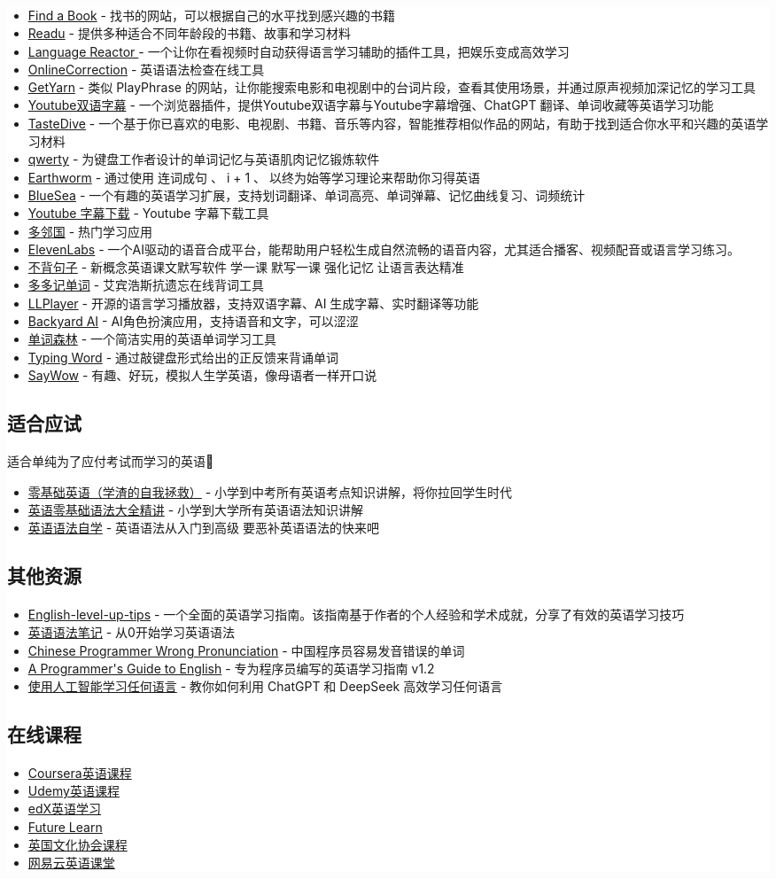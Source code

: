 - [Find a Book](https://hub.lexile.com/find-a-book/) - 找书的网站，可以根据自己的水平找到感兴趣的书籍
- [Readu](https://readu.io/readupedia/) - 提供多种适合不同年龄段的书籍、故事和学习材料
- [Language Reactor ](https://www.languagereactor.com/) - 一个让你在看视频时自动获得语言学习辅助的插件工具，把娱乐变成高效学习
- [OnlineCorrection](https://www.onlinecorrection.com/) - 英语语法检查在线工具
- [GetYarn](https://getyarn.io/) - 类似 PlayPhrase 的网站，让你能搜索电影和电视剧中的台词片段，查看其使用场景，并通过原声视频加深记忆的学习工具
- [Youtube双语字幕](https://chromewebstore.google.com/detail/youtube%E5%8F%8C%E8%AF%AD%E5%AD%97%E5%B9%95-youtube%E5%AD%97%E5%B9%95%E5%A2%9E%E5%BC%BA-c/imeedihedcjeieaokdpgandbgpjmadoh) - 一个浏览器插件，提供Youtube双语字幕与Youtube字幕增强、ChatGPT 翻译、单词收藏等英语学习功能
- [TasteDive](https://tastedive.com/) - 一个基于你已喜欢的电影、电视剧、书籍、音乐等内容，智能推荐相似作品的网站，有助于找到适合你水平和兴趣的英语学习材料
- [qwerty](https://github.com/Kaiyiwing/qwerty-learner) - 为键盘工作者设计的单词记忆与英语肌肉记忆锻炼软件
- [Earthworm](https://github.com/cuixueshe/earthworm) - 通过使用 连词成句 、 i + 1 、 以终为始等学习理论来帮助你习得英语
- [BlueSea](https://github.com/jiangqizheng/BlueSea) - 一个有趣的英语学习扩展，支持划词翻译、单词高亮、单词弹幕、记忆曲线复习、词频统计
- [Youtube 字幕下载](https://github.com/1c7/Youtube-Auto-Subtitle-Download) - Youtube 字幕下载工具
- [多邻国](https://www.duolingo.com/) - 热门学习应用
- [ElevenLabs](https://elevenlabs.io/) - 一个AI驱动的语音合成平台，能帮助用户轻松生成自然流畅的语音内容，尤其适合播客、视频配音或语言学习练习。
- [不背句子](https://www.bubeijuzi.com/) - 新概念英语课文默写软件 学一课 默写一课 强化记忆 让语言表达精准
- [多多记单词](https://ddjdc.com/) - 艾宾浩斯抗遗忘在线背词工具
- [LLPlayer](https://github.com/umlx5h/LLPlayer) - 开源的语言学习播放器，支持双语字幕、AI 生成字幕、实时翻译等功能
- [Backyard AI](https://backyard.ai/) - AI角色扮演应用，支持语音和文字，可以涩涩
- [单词森林](https://wordforest.cn/) - 一个简洁实用的英语单词学习工具
- [Typing Word](https://github.com/zyronon/typing-word) - 通过敲键盘形式给出的正反馈来背诵单词
- [SayWow](https://saywow.ai/) - 有趣、好玩，模拟人生学英语，像母语者一样开口说
## 适合应试

适合单纯为了应付考试而学习的英语🧐

- [零基础英语（学渣的自我拯救）](https://b23.tv/UGQisv4) - 小学到中考所有英语考点知识讲解，将你拉回学生时代
- [英语零基础语法大全精讲](https://b23.tv/VZic7Rs) - 小学到大学所有英语语法知识讲解
- [英语语法自学](https://b23.tv/0NE8quT) - 英语语法从入门到高级 要恶补英语语法的快来吧

## 其他资源

- [English-level-up-tips](https://github.com/byoungd/English-level-up-tips) - 一个全面的英语学习指南。该指南基于作者的个人经验和学术成就，分享了有效的英语学习技巧
- [英语语法笔记](https://hzpt-inet-club.github.io/english-note/) - 从0开始学习英语语法
- [Chinese Programmer Wrong Pronunciation](https://github.com/shimohq/chinese-programmer-wrong-pronunciation) - 中国程序员容易发音错误的单词
- [A Programmer's Guide to English](https://github.com/yujiangshui/A-Programmers-Guide-to-English) - 专为程序员编写的英语学习指南 v1.2
- [使用人工智能学习任何语言](https://www.freecodecamp.org/news/learn-any-language-with-ai/) - 教你如何利用 ChatGPT 和 DeepSeek 高效学习任何语言

## 在线课程

- [Coursera英语课程](https://www.coursera.org/courses?query=english%20speaking)
- [Udemy英语课程](https://www.udemy.com/topic/english-language/)
- [edX英语学习](https://www.edx.org/learn/english)
- [Future Learn](https://www.futurelearn.com/subjects/languages-and-cultures-courses/learn-english)
- [英国文化协会课程](https://www.futurelearn.com/partners/british-council)
- [网易云英语课堂](https://study.163.com/category/480000004129001)
